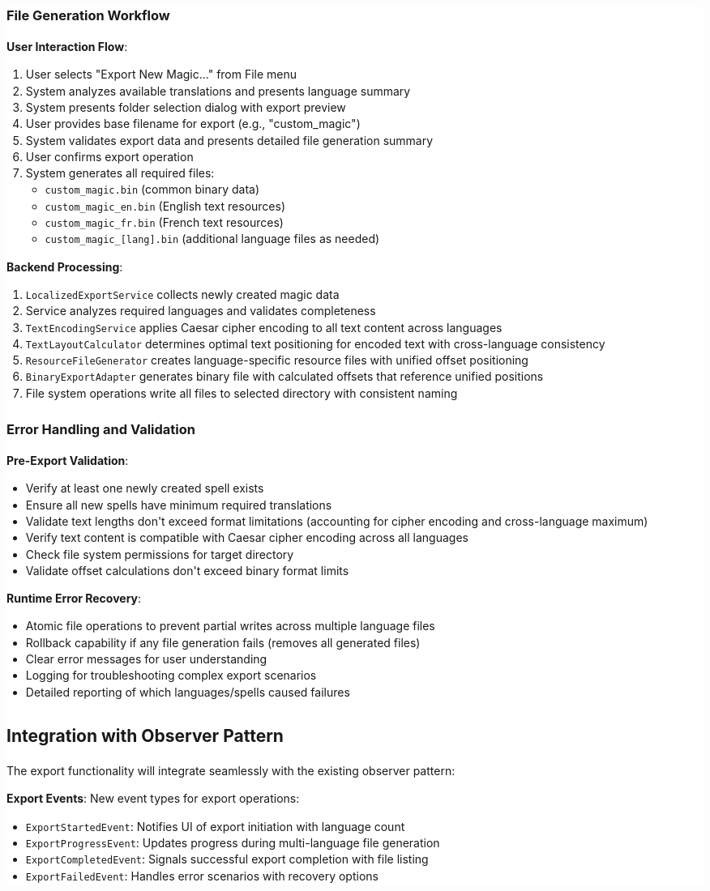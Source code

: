 ### File Generation Workflow

**User Interaction Flow**:
1. User selects "Export New Magic..." from File menu
2. System analyzes available translations and presents language summary
3. System presents folder selection dialog with export preview
4. User provides base filename for export (e.g., "custom_magic")
5. System validates export data and presents detailed file generation summary
6. User confirms export operation
7. System generates all required files:
   - `custom_magic.bin` (common binary data)
   - `custom_magic_en.bin` (English text resources)
   - `custom_magic_fr.bin` (French text resources)
   - `custom_magic_[lang].bin` (additional language files as needed)

**Backend Processing**:
1. `LocalizedExportService` collects newly created magic data
2. Service analyzes required languages and validates completeness
3. `TextEncodingService` applies Caesar cipher encoding to all text content across languages
4. `TextLayoutCalculator` determines optimal text positioning for encoded text with cross-language consistency
5. `ResourceFileGenerator` creates language-specific resource files with unified offset positioning
6. `BinaryExportAdapter` generates binary file with calculated offsets that reference unified positions
7. File system operations write all files to selected directory with consistent naming

### Error Handling and Validation

**Pre-Export Validation**:
- Verify at least one newly created spell exists
- Ensure all new spells have minimum required translations
- Validate text lengths don't exceed format limitations (accounting for cipher encoding and cross-language maximum)
- Verify text content is compatible with Caesar cipher encoding across all languages
- Check file system permissions for target directory
- Validate offset calculations don't exceed binary format limits

**Runtime Error Recovery**:
- Atomic file operations to prevent partial writes across multiple language files
- Rollback capability if any file generation fails (removes all generated files)
- Clear error messages for user understanding
- Logging for troubleshooting complex export scenarios
- Detailed reporting of which languages/spells caused failures

## Integration with Observer Pattern

The export functionality will integrate seamlessly with the existing observer pattern:

**Export Events**: New event types for export operations:
- `ExportStartedEvent`: Notifies UI of export initiation with language count
- `ExportProgressEvent`: Updates progress during multi-language file generation
- `ExportCompletedEvent`: Signals successful export completion with file listing
- `ExportFailedEvent`: Handles error scenarios with recovery options

